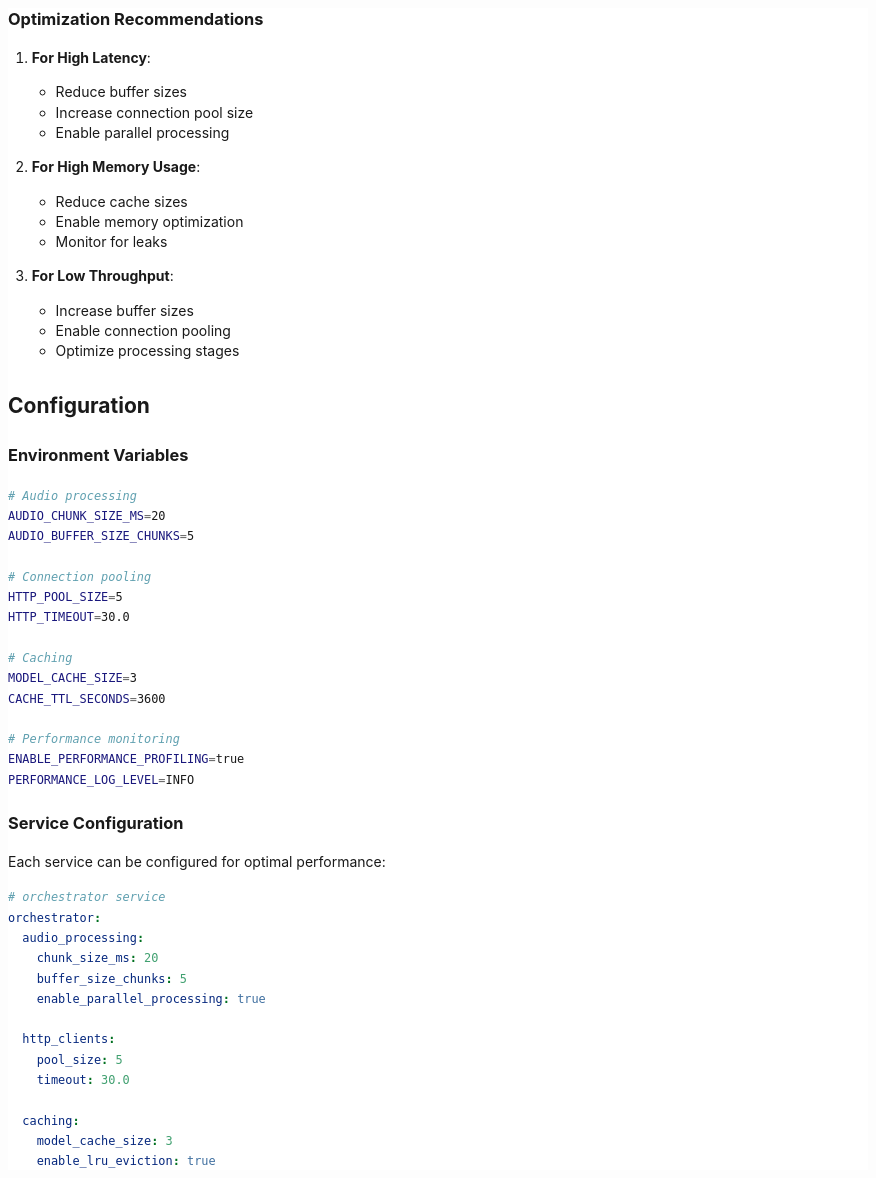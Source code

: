 ### Optimization Recommendations

1.  **For High Latency**:
    -  Reduce buffer sizes
    -  Increase connection pool size
    -  Enable parallel processing

2.  **For High Memory Usage**:
    -  Reduce cache sizes
    -  Enable memory optimization
    -  Monitor for leaks

3.  **For Low Throughput**:
    -  Increase buffer sizes
    -  Enable connection pooling
    -  Optimize processing stages

## Configuration

### Environment Variables

```bash
# Audio processing
AUDIO_CHUNK_SIZE_MS=20
AUDIO_BUFFER_SIZE_CHUNKS=5

# Connection pooling
HTTP_POOL_SIZE=5
HTTP_TIMEOUT=30.0

# Caching
MODEL_CACHE_SIZE=3
CACHE_TTL_SECONDS=3600

# Performance monitoring
ENABLE_PERFORMANCE_PROFILING=true
PERFORMANCE_LOG_LEVEL=INFO
```

### Service Configuration

Each service can be configured for optimal performance:

```yaml
# orchestrator service
orchestrator:
  audio_processing:
    chunk_size_ms: 20
    buffer_size_chunks: 5
    enable_parallel_processing: true
  
  http_clients:
    pool_size: 5
    timeout: 30.0
  
  caching:
    model_cache_size: 3
    enable_lru_eviction: true
```
